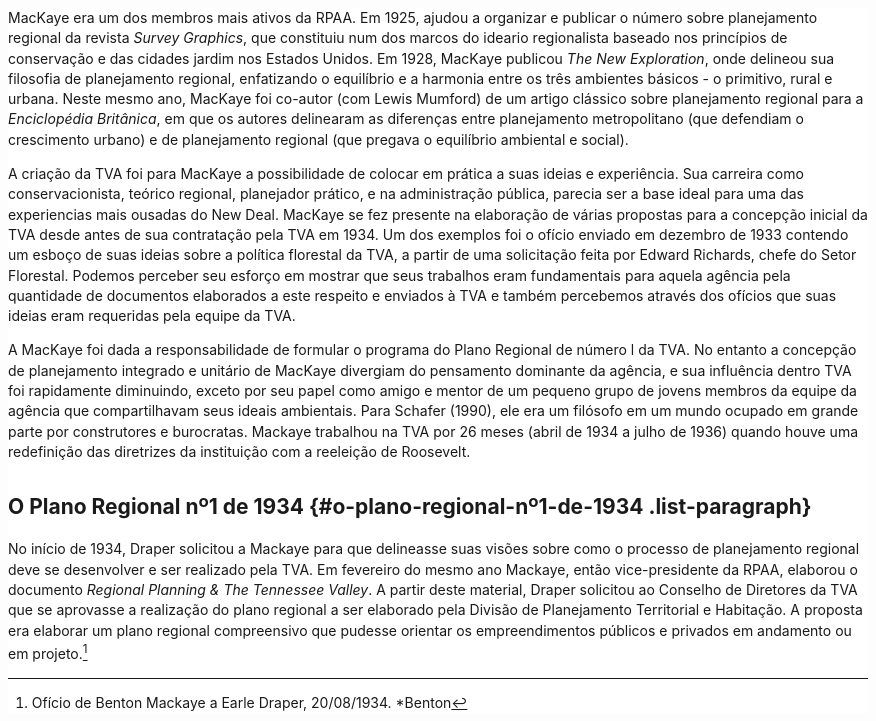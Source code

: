 MacKaye era um dos membros mais ativos da RPAA. Em 1925, ajudou a
organizar e publicar o número sobre planejamento regional da revista
*Survey Graphics*, que constituiu num dos marcos do ideario regionalista
baseado nos princípios de conservação e das cidades jardim nos Estados
Unidos. Em 1928, MacKaye publicou *The New Exploration*, onde delineou
sua filosofia de planejamento regional, enfatizando o equilíbrio e a
harmonia entre os três ambientes básicos - o primitivo, rural e urbana.
Neste mesmo ano, MacKaye foi co-autor (com Lewis Mumford) de um artigo
clássico sobre planejamento regional para a *Enciclopédia Britânica*, em
que os autores delinearam as diferenças entre planejamento metropolitano
(que defendiam o crescimento urbano) e de planejamento regional (que
pregava o equilíbrio ambiental e social).

A criação da TVA foi para MacKaye a possibilidade de colocar em prática
a suas ideias e experiência. Sua carreira como conservacionista, teórico
regional, planejador prático, e na administração pública, parecia ser a
base ideal para uma das experiencias mais ousadas do New Deal. MacKaye
se fez presente na elaboração de várias propostas para a concepção
inicial da TVA desde antes de sua contratação pela TVA em 1934. Um dos
exemplos foi o ofício enviado em dezembro de 1933 contendo um esboço de
suas ideias sobre a política florestal da TVA, a partir de uma
solicitação feita por Edward Richards, chefe do Setor Florestal. Podemos
perceber seu esforço em mostrar que seus trabalhos eram fundamentais
para aquela agência pela quantidade de documentos elaborados a este
respeito e enviados à TVA e também percebemos através dos ofícios que
suas ideias eram requeridas pela equipe da TVA.

A MacKaye foi dada a responsabilidade de formular o programa do Plano
Regional de número l da TVA. No entanto a concepção de planejamento
integrado e unitário de MacKaye divergiam do pensamento dominante da
agência, e sua influência dentro TVA foi rapidamente diminuindo, exceto
por seu papel como amigo e mentor de um pequeno grupo de jovens membros
da equipe da agência que compartilhavam seus ideais ambientais. Para
Schafer (1990), ele era um filósofo em um mundo ocupado em grande parte
por construtores e burocratas. Mackaye trabalhou na TVA por 26 meses
(abril de 1934 a julho de 1936) quando houve uma redefinição das
diretrizes da instituição com a reeleição de Roosevelt.

## O Plano Regional nº1 de 1934 {#o-plano-regional-nº1-de-1934 .list-paragraph}

No início de 1934, Draper solicitou a Mackaye para que delineasse suas
visões sobre como o processo de planejamento regional deve se
desenvolver e ser realizado pela TVA. Em fevereiro do mesmo ano Mackaye,
então vice-presidente da RPAA, elaborou o documento *Regional Planning &
The Tennessee Valley*. A partir deste material, Draper solicitou ao
Conselho de Diretores da TVA que se aprovasse a realização do plano
regional a ser elaborado pela Divisão de Planejamento Territorial e
Habitação. A proposta era elaborar um plano regional compreensivo que
pudesse orientar os empreendimentos públicos e privados em andamento ou
em projeto.[^1]


[^1]: Ofício de Benton Mackaye a Earle Draper, 20/08/1934. *Benton
[^2]: Ofício de Benton Mackaye a Earle Draper, 20/08/1934. *Benton
[^3]: *Opus One, Progress Report on Regional Plan Number 1.* Memorando
[^4]: Mackaye, B. Physical planning in the TVA Program, 1935. *Benton